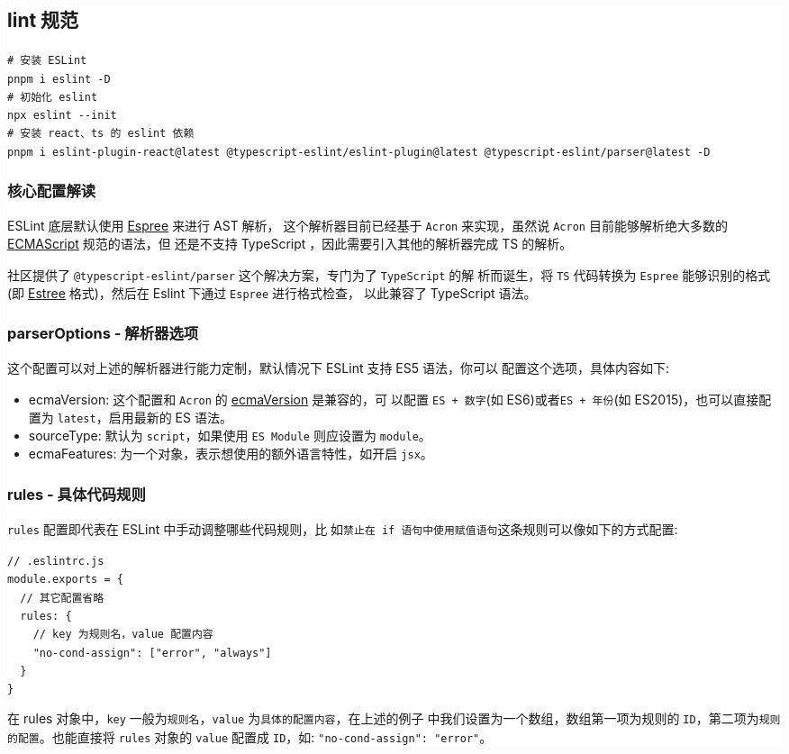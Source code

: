## lint 规范

```
# 安装 ESLint
pnpm i eslint -D
# 初始化 eslint
npx eslint --init
# 安装 react、ts 的 eslint 依赖
pnpm i eslint-plugin-react@latest @typescript-eslint/eslint-plugin@latest @typescript-eslint/parser@latest -D
```

### 核心配置解读

ESLint 底层默认使用 [Espree](https://github.com/eslint/espree) 来进行 AST 解析，
这个解析器目前已经基于 `Acron` 来实现，虽然说 `Acron` 目前能够解析绝大多数的
[ECMAScript](https://github.com/acornjs/acorn/tree/master/acorn) 规范的语法，但
还是不支持 TypeScript ，因此需要引入其他的解析器完成 TS 的解析。

社区提供了 `@typescript-eslint/parser` 这个解决方案，专门为了 `TypeScript` 的解
析而诞生，将 `TS` 代码转换为 `Espree` 能够识别的格式(即
[Estree](https://github.com/estree/estree) 格式)，然后在 Eslint 下通过 `Espree`
进行格式检查， 以此兼容了 TypeScript 语法。

### parserOptions - 解析器选项

这个配置可以对上述的解析器进行能力定制，默认情况下 ESLint 支持 ES5 语法，你可以
配置这个选项，具体内容如下:

- ecmaVersion: 这个配置和 `Acron` 的
  [ecmaVersion](https://github.com/acornjs/acorn/tree/master/acorn) 是兼容的，可
  以配置 `ES + 数字`(如 ES6)或者`ES + 年份`(如 ES2015)，也可以直接配置为
  `latest`，启用最新的 ES 语法。
- sourceType: 默认为 `script`，如果使用 `ES Module` 则应设置为 `module`。
- ecmaFeatures: 为一个对象，表示想使用的额外语言特性，如开启 `jsx`。

### rules - 具体代码规则

`rules` 配置即代表在 ESLint 中手动调整哪些代码规则，比
如`禁止在 if 语句中使用赋值语句`这条规则可以像如下的方式配置:

```
// .eslintrc.js
module.exports = {
  // 其它配置省略
  rules: {
    // key 为规则名，value 配置内容
    "no-cond-assign": ["error", "always"]
  }
}
```

在 rules 对象中，`key` 一般为`规则名`，`value` 为`具体的配置内容`，在上述的例子
中我们设置为一个数组，数组第一项为规则的 `ID`，第二项为`规则的配置`。也能直接将
`rules` 对象的 `value` 配置成 `ID`，如: `"no-cond-assign": "error"`。
